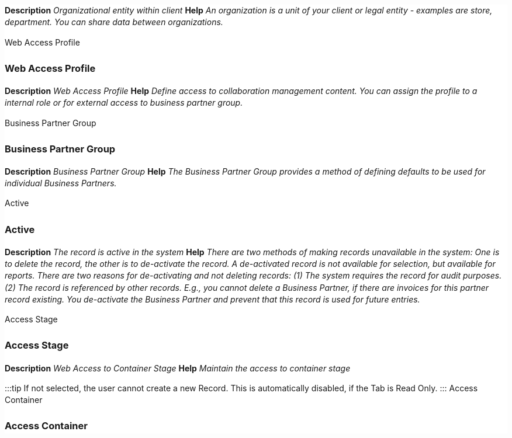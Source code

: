 **Description**
 *Organizational entity within client*
**Help**
 *An organization is a unit of your client or legal entity - examples are store, department. You can share data between organizations.*

Web Access Profile
### Web Access Profile

**Description**
 *Web Access Profile*
**Help**
 *Define access to collaboration management content.  You can assign the profile to a internal role or for external access to business partner group.*

Business Partner Group
### Business Partner Group

**Description**
 *Business Partner Group*
**Help**
 *The Business Partner Group provides a method of defining defaults to be used for individual Business Partners.*

Active
### Active

**Description**
 *The record is active in the system*
**Help**
 *There are two methods of making records unavailable in the system: One is to delete the record, the other is to de-activate the record. A de-activated record is not available for selection, but available for reports.
There are two reasons for de-activating and not deleting records:
(1) The system requires the record for audit purposes.
(2) The record is referenced by other records. E.g., you cannot delete a Business Partner, if there are invoices for this partner record existing. You de-activate the Business Partner and prevent that this record is used for future entries.*

Access Stage
### Access Stage

**Description**
 *Web Access to Container Stage*
**Help**
 *Maintain the access to container stage*

:::tip
If not selected, the user cannot create a new Record.  This is automatically disabled, if the Tab is Read Only.
:::
Access Container
### Access Container

